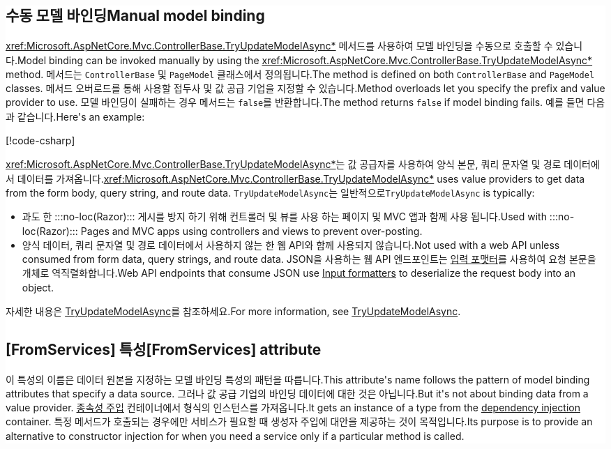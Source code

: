 ## <a name="manual-model-binding"></a><span data-ttu-id="1e523-371">수동 모델 바인딩</span><span class="sxs-lookup"><span data-stu-id="1e523-371">Manual model binding</span></span> 

<span data-ttu-id="1e523-372"><xref:Microsoft.AspNetCore.Mvc.ControllerBase.TryUpdateModelAsync*> 메서드를 사용하여 모델 바인딩을 수동으로 호출할 수 있습니다.</span><span class="sxs-lookup"><span data-stu-id="1e523-372">Model binding can be invoked manually by using the <xref:Microsoft.AspNetCore.Mvc.ControllerBase.TryUpdateModelAsync*> method.</span></span> <span data-ttu-id="1e523-373">메서드는 `ControllerBase` 및 `PageModel` 클래스에서 정의됩니다.</span><span class="sxs-lookup"><span data-stu-id="1e523-373">The method is defined on both `ControllerBase` and `PageModel` classes.</span></span> <span data-ttu-id="1e523-374">메서드 오버로드를 통해 사용할 접두사 및 값 공급 기업을 지정할 수 있습니다.</span><span class="sxs-lookup"><span data-stu-id="1e523-374">Method overloads let you specify the prefix and value provider to use.</span></span> <span data-ttu-id="1e523-375">모델 바인딩이 실패하는 경우 메서드는 `false`를 반환합니다.</span><span class="sxs-lookup"><span data-stu-id="1e523-375">The method returns `false` if model binding fails.</span></span> <span data-ttu-id="1e523-376">예를 들면 다음과 같습니다.</span><span class="sxs-lookup"><span data-stu-id="1e523-376">Here's an example:</span></span>

[!code-csharp[](model-binding/samples/3.x/ModelBindingSample/Pages/InstructorsWithCollection/Create.cshtml.cs?name=snippet_TryUpdate&highlight=1-4)]

<span data-ttu-id="1e523-377"><xref:Microsoft.AspNetCore.Mvc.ControllerBase.TryUpdateModelAsync*>는 값 공급자를 사용하여 양식 본문, 쿼리 문자열 및 경로 데이터에서 데이터를 가져옵니다.</span><span class="sxs-lookup"><span data-stu-id="1e523-377"><xref:Microsoft.AspNetCore.Mvc.ControllerBase.TryUpdateModelAsync*>  uses value providers to get data from the form body, query string, and route data.</span></span> <span data-ttu-id="1e523-378">`TryUpdateModelAsync`는 일반적으로</span><span class="sxs-lookup"><span data-stu-id="1e523-378">`TryUpdateModelAsync` is typically:</span></span> 

* <span data-ttu-id="1e523-379">과도 한 :::no-loc(Razor)::: 게시를 방지 하기 위해 컨트롤러 및 뷰를 사용 하는 페이지 및 MVC 앱과 함께 사용 됩니다.</span><span class="sxs-lookup"><span data-stu-id="1e523-379">Used with :::no-loc(Razor)::: Pages and MVC apps using controllers and views to prevent over-posting.</span></span>
* <span data-ttu-id="1e523-380">양식 데이터, 쿼리 문자열 및 경로 데이터에서 사용하지 않는 한 웹 API와 함께 사용되지 않습니다.</span><span class="sxs-lookup"><span data-stu-id="1e523-380">Not used with a web API unless consumed from form data, query strings, and route data.</span></span> <span data-ttu-id="1e523-381">JSON을 사용하는 웹 API 엔드포인트는 [입력 포맷터](#input-formatters)를 사용하여 요청 본문을 개체로 역직렬화합니다.</span><span class="sxs-lookup"><span data-stu-id="1e523-381">Web API endpoints that consume JSON use [Input formatters](#input-formatters) to deserialize the request body into an object.</span></span>

<span data-ttu-id="1e523-382">자세한 내용은 [TryUpdateModelAsync](xref:data/ef-rp/crud#TryUpdateModelAsync)를 참조하세요.</span><span class="sxs-lookup"><span data-stu-id="1e523-382">For more information, see [TryUpdateModelAsync](xref:data/ef-rp/crud#TryUpdateModelAsync).</span></span>

## <a name="fromservices-attribute"></a><span data-ttu-id="1e523-383">[FromServices] 특성</span><span class="sxs-lookup"><span data-stu-id="1e523-383">[FromServices] attribute</span></span>

<span data-ttu-id="1e523-384">이 특성의 이름은 데이터 원본을 지정하는 모델 바인딩 특성의 패턴을 따릅니다.</span><span class="sxs-lookup"><span data-stu-id="1e523-384">This attribute's name follows the pattern of model binding attributes that specify a data source.</span></span> <span data-ttu-id="1e523-385">그러나 값 공급 기업의 바인딩 데이터에 대한 것은 아닙니다.</span><span class="sxs-lookup"><span data-stu-id="1e523-385">But it's not about binding data from a value provider.</span></span> <span data-ttu-id="1e523-386">[종속성 주입](xref:fundamentals/dependency-injection) 컨테이너에서 형식의 인스턴스를 가져옵니다.</span><span class="sxs-lookup"><span data-stu-id="1e523-386">It gets an instance of a type from the [dependency injection](xref:fundamentals/dependency-injection) container.</span></span> <span data-ttu-id="1e523-387">특정 메서드가 호출되는 경우에만 서비스가 필요할 때 생성자 주입에 대안을 제공하는 것이 목적입니다.</span><span class="sxs-lookup"><span data-stu-id="1e523-387">Its purpose is to provide an alternative to constructor injection for when you need a service only if a particular method is called.</span></span>
